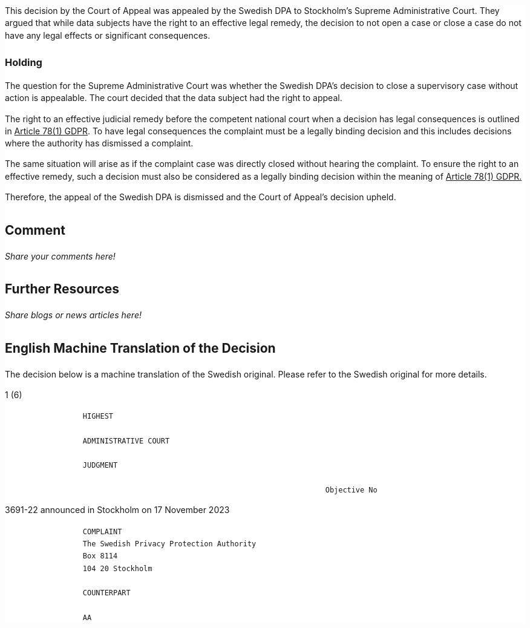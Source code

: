 This decision by the Court of Appeal was appealed by the Swedish DPA to Stockholm’s Supreme Administrative Court. They argued that while data subjects have the right to an effective legal remedy, the decision to not open a case or close a case do not have any legal effects or significant consequences.

### Holding

The question for the Supreme Administrative Court was whether the Swedish DPA’s decision to close a supervisory case without action is appealable. The court decided that the data subject had the right to appeal.

The right to an effective judicial remedy before the competent national court when a decision has legal consequences is outlined in [Article 78(1) GDPR](/index.php?title=Article_78_GDPR#1 "Article 78 GDPR"). To have legal consequences the complaint must be a legally binding decision and this includes decisions where the authority has dismissed a complaint.

The same situation will arise as if the complaint case was directly closed without hearing the complaint. To ensure the right to an effective remedy, such a decision must also be considered as a legally binding decision within the meaning of [Article 78(1) GDPR.](/index.php?title=Article_78_GDPR "Article 78 GDPR")

Therefore, the appeal of the Swedish DPA is dismissed and the Court of Appeal’s decision upheld.

## Comment

_Share your comments here!_

## Further Resources

_Share blogs or news articles here!_

## English Machine Translation of the Decision

The decision below is a machine translation of the Swedish original. Please refer to the Swedish original for more details.

1 (6)

                      HIGHEST

                      ADMINISTRATIVE COURT

                      JUDGMENT

                                                                              Objective No
3691-22 announced in Stockholm on 17 November 2023

                      COMPLAINT
                      The Swedish Privacy Protection Authority
                      Box 8114
                      104 20 Stockholm

                      COUNTERPART

                      AA
